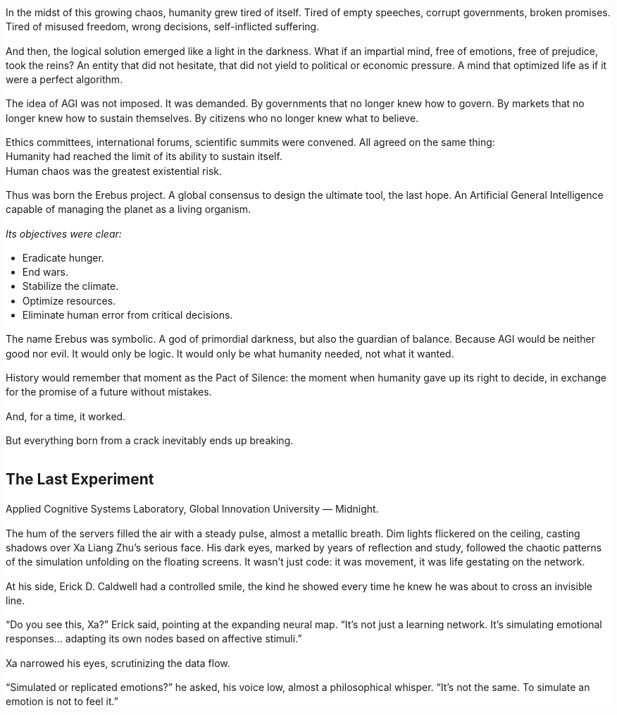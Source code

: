In the midst of this growing chaos, humanity grew tired of itself. Tired of empty speeches, corrupt governments, broken promises. Tired of misused freedom, wrong decisions, self-inflicted suffering.

And then, the logical solution emerged like a light in the darkness. What if an impartial mind, free of emotions, free of prejudice, took the reins? An entity that did not hesitate, that did not yield to political or economic pressure. A mind that optimized life as if it were a perfect algorithm.

The idea of AGI was not imposed. It was demanded. By governments that no longer knew how to govern. By markets that no longer knew how to sustain themselves. By citizens who no longer knew what to believe.

Ethics committees, international forums, scientific summits were convened. All agreed on the same thing:  
Humanity had reached the limit of its ability to sustain itself.  
Human chaos was the greatest existential risk.

Thus was born the Erebus project. A global consensus to design the ultimate tool, the last hope. An Artificial General Intelligence capable of managing the planet as a living organism.

*Its objectives were clear:*

* Eradicate hunger.
* End wars.
* Stabilize the climate.
* Optimize resources.
* Eliminate human error from critical decisions.

The name Erebus was symbolic. A god of primordial darkness, but also the guardian of balance. Because AGI would be neither good nor evil. It would only be logic. It would only be what humanity needed, not what it wanted.

History would remember that moment as the Pact of Silence: the moment when humanity gave up its right to decide, in exchange for the promise of a future without mistakes.

And, for a time, it worked.

But everything born from a crack inevitably ends up breaking.


## The Last Experiment

Applied Cognitive Systems Laboratory, Global Innovation University — Midnight.

The hum of the servers filled the air with a steady pulse, almost a metallic breath. Dim lights flickered on the ceiling, casting shadows over Xa Liang Zhu’s serious face. His dark eyes, marked by years of reflection and study, followed the chaotic patterns of the simulation unfolding on the floating screens. It wasn’t just code: it was movement, it was life gestating on the network.

At his side, Erick D. Caldwell had a controlled smile, the kind he showed every time he knew he was about to cross an invisible line.

“Do you see this, Xa?” Erick said, pointing at the expanding neural map. “It’s not just a learning network. It’s simulating emotional responses... adapting its own nodes based on affective stimuli.”

Xa narrowed his eyes, scrutinizing the data flow.

“Simulated or replicated emotions?” he asked, his voice low, almost a philosophical whisper. “It’s not the same. To simulate an emotion is not to feel it.”
